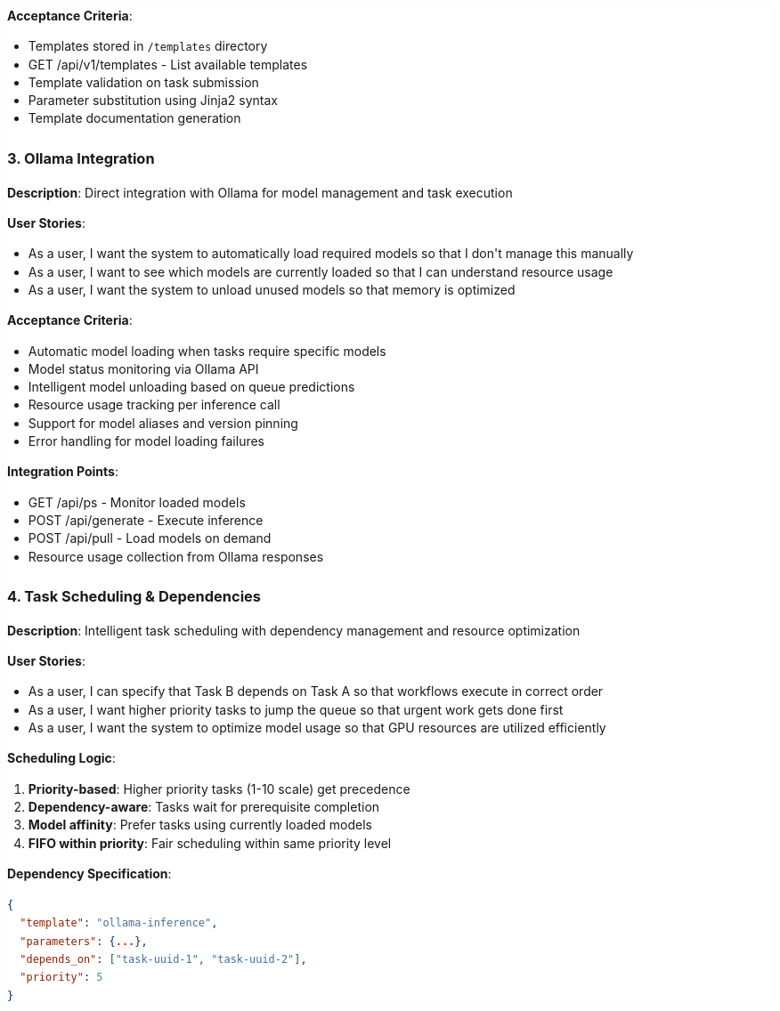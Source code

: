 
**Acceptance Criteria**:
- Templates stored in `/templates` directory
- GET /api/v1/templates - List available templates
- Template validation on task submission
- Parameter substitution using Jinja2 syntax
- Template documentation generation

### 3. Ollama Integration

**Description**: Direct integration with Ollama for model management and task execution

**User Stories**:
- As a user, I want the system to automatically load required models so that I don't manage this manually
- As a user, I want to see which models are currently loaded so that I can understand resource usage
- As a user, I want the system to unload unused models so that memory is optimized

**Acceptance Criteria**:
- Automatic model loading when tasks require specific models
- Model status monitoring via Ollama API
- Intelligent model unloading based on queue predictions
- Resource usage tracking per inference call
- Support for model aliases and version pinning
- Error handling for model loading failures

**Integration Points**:
- GET /api/ps - Monitor loaded models
- POST /api/generate - Execute inference
- POST /api/pull - Load models on demand
- Resource usage collection from Ollama responses

### 4. Task Scheduling & Dependencies

**Description**: Intelligent task scheduling with dependency management and resource optimization

**User Stories**:
- As a user, I can specify that Task B depends on Task A so that workflows execute in correct order
- As a user, I want higher priority tasks to jump the queue so that urgent work gets done first  
- As a user, I want the system to optimize model usage so that GPU resources are utilized efficiently

**Scheduling Logic**:
1. **Priority-based**: Higher priority tasks (1-10 scale) get precedence
2. **Dependency-aware**: Tasks wait for prerequisite completion
3. **Model affinity**: Prefer tasks using currently loaded models
4. **FIFO within priority**: Fair scheduling within same priority level

**Dependency Specification**:
```json
{
  "template": "ollama-inference",
  "parameters": {...},
  "depends_on": ["task-uuid-1", "task-uuid-2"],
  "priority": 5
}
```
